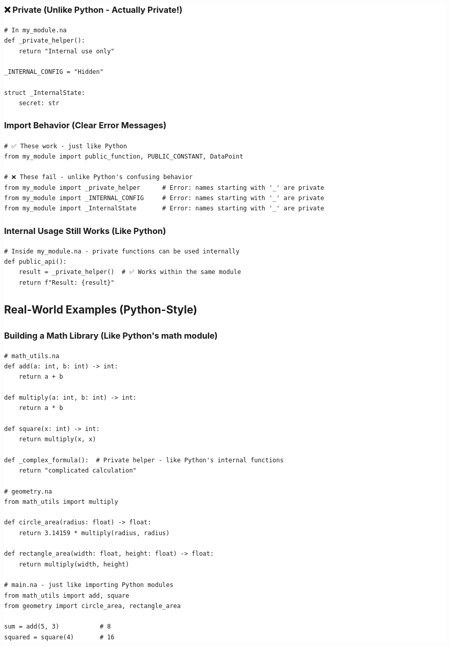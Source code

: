 ### ❌ Private (Unlike Python - Actually Private!)
```dana
# In my_module.na
def _private_helper():
    return "Internal use only"

_INTERNAL_CONFIG = "Hidden"

struct _InternalState:
    secret: str
```

### Import Behavior (Clear Error Messages)
```dana
# ✅ These work - just like Python
from my_module import public_function, PUBLIC_CONSTANT, DataPoint

# ❌ These fail - unlike Python's confusing behavior
from my_module import _private_helper      # Error: names starting with '_' are private
from my_module import _INTERNAL_CONFIG     # Error: names starting with '_' are private
from my_module import _InternalState       # Error: names starting with '_' are private
```

### Internal Usage Still Works (Like Python)
```dana
# Inside my_module.na - private functions can be used internally
def public_api():
    result = _private_helper()  # ✅ Works within the same module
    return f"Result: {result}"
```

## Real-World Examples (Python-Style)

### Building a Math Library (Like Python's math module)
```dana
# math_utils.na
def add(a: int, b: int) -> int:
    return a + b

def multiply(a: int, b: int) -> int:
    return a * b

def square(x: int) -> int:
    return multiply(x, x)

def _complex_formula():  # Private helper - like Python's internal functions
    return "complicated calculation"

# geometry.na
from math_utils import multiply

def circle_area(radius: float) -> float:
    return 3.14159 * multiply(radius, radius)

def rectangle_area(width: float, height: float) -> float:
    return multiply(width, height)

# main.na - just like importing Python modules
from math_utils import add, square
from geometry import circle_area, rectangle_area

sum = add(5, 3)           # 8
squared = square(4)       # 16
```